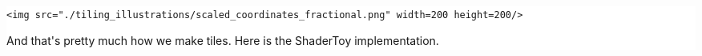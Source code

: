     <img src="./tiling_illustrations/scaled_coordinates_fractional.png" width=200 height=200/>
</div>

And that's pretty much how we make tiles. Here is the ShaderToy implementation.


<iframe width="640" height="360" frameborder="0" src="https://www.shadertoy.com/embed/DdlSz2?gui=true&t=10&paused=true&muted=false" allowfullscreen></iframe>